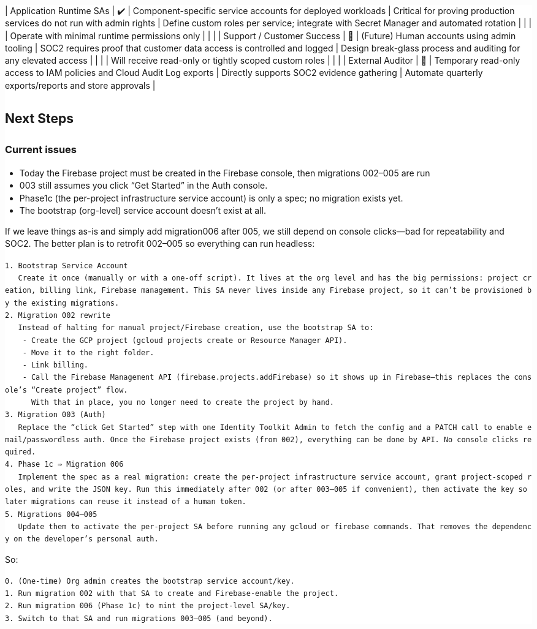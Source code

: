 | Application Runtime SAs       | ✔️ | Component-specific service accounts for deployed workloads                                                                                   | Critical for proving production services do not run with admin rights                         | Define custom roles per service; integrate with Secret Manager and automated rotation                       |
|                               |    | Operate with minimal runtime permissions only                                                                                                |                                                                                               |                                                                                                             |
| Support / Customer Success    | 👤 | (Future) Human accounts using admin tooling                                                                                                  | SOC2 requires proof that customer data access is controlled and logged                        | Design break-glass process and auditing for any elevated access                                             |
|                               |    | Will receive read-only or tightly scoped custom roles                                                                                        |                                                                                               |                                                                                                             |
| External Auditor              | 👤 | Temporary read-only access to IAM policies and Cloud Audit Log exports                                                                       | Directly supports SOC2 evidence gathering                                                     | Automate quarterly exports/reports and store approvals                                                      |


Next Steps
------------------------

### Current issues
- Today the Firebase project must be created in the Firebase console, then migrations 002–005 are run
- 003 still assumes you click “Get Started” in the Auth console.
- Phase1c (the per-project infrastructure service account) is only a spec; no migration exists yet.
- The bootstrap (org-level) service account doesn’t exist at all.

If we leave things as-is and simply add migration006 after 005, we still depend on console clicks—bad for repeatability and SOC2. The better plan is to retrofit 002–005 so everything can run headless:

    1. Bootstrap Service Account
       Create it once (manually or with a one-off script). It lives at the org level and has the big permissions: project creation, billing link, Firebase management. This SA never lives inside any Firebase project, so it can’t be provisioned by the existing migrations.
    2. Migration 002 rewrite
       Instead of halting for manual project/Firebase creation, use the bootstrap SA to:
        - Create the GCP project (gcloud projects create or Resource Manager API).
        - Move it to the right folder.
        - Link billing.
        - Call the Firebase Management API (firebase.projects.addFirebase) so it shows up in Firebase—this replaces the console’s “Create project” flow.
          With that in place, you no longer need to create the project by hand.
    3. Migration 003 (Auth)
       Replace the “click Get Started” step with one Identity Toolkit Admin to fetch the config and a PATCH call to enable email/passwordless auth. Once the Firebase project exists (from 002), everything can be done by API. No console clicks required.
    4. Phase 1c ⇒ Migration 006
       Implement the spec as a real migration: create the per-project infrastructure service account, grant project-scoped roles, and write the JSON key. Run this immediately after 002 (or after 003–005 if convenient), then activate the key so later migrations can reuse it instead of a human token.
    5. Migrations 004–005
       Update them to activate the per-project SA before running any gcloud or firebase commands. That removes the dependency on the developer’s personal auth.

So:

    0. (One-time) Org admin creates the bootstrap service account/key.
    1. Run migration 002 with that SA to create and Firebase-enable the project.
    2. Run migration 006 (Phase 1c) to mint the project-level SA/key.
    3. Switch to that SA and run migrations 003–005 (and beyond).
